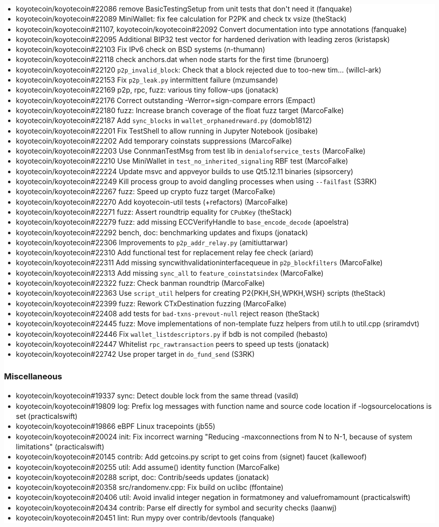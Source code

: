 - koyotecoin/koyotecoin#22086 remove BasicTestingSetup from unit tests that don't need it (fanquake)
- koyotecoin/koyotecoin#22089 MiniWallet: fix fee calculation for P2PK and check tx vsize (theStack)
- koyotecoin/koyotecoin#21107, koyotecoin/koyotecoin#22092 Convert documentation into type annotations (fanquake)
- koyotecoin/koyotecoin#22095 Additional BIP32 test vector for hardened derivation with leading zeros (kristapsk)
- koyotecoin/koyotecoin#22103 Fix IPv6 check on BSD systems (n-thumann)
- koyotecoin/koyotecoin#22118 check anchors.dat when node starts for the first time (brunoerg)
- koyotecoin/koyotecoin#22120 `p2p_invalid_block`: Check that a block rejected due to too-new tim… (willcl-ark)
- koyotecoin/koyotecoin#22153 Fix `p2p_leak.py` intermittent failure (mzumsande)
- koyotecoin/koyotecoin#22169 p2p, rpc, fuzz: various tiny follow-ups (jonatack)
- koyotecoin/koyotecoin#22176 Correct outstanding -Werror=sign-compare errors (Empact)
- koyotecoin/koyotecoin#22180 fuzz: Increase branch coverage of the float fuzz target (MarcoFalke)
- koyotecoin/koyotecoin#22187 Add `sync_blocks` in `wallet_orphanedreward.py` (domob1812)
- koyotecoin/koyotecoin#22201 Fix TestShell to allow running in Jupyter Notebook (josibake)
- koyotecoin/koyotecoin#22202 Add temporary coinstats suppressions (MarcoFalke)
- koyotecoin/koyotecoin#22203 Use ConnmanTestMsg from test lib in `denialofservice_tests` (MarcoFalke)
- koyotecoin/koyotecoin#22210 Use MiniWallet in `test_no_inherited_signaling` RBF test (MarcoFalke)
- koyotecoin/koyotecoin#22224 Update msvc and appveyor builds to use Qt5.12.11 binaries (sipsorcery)
- koyotecoin/koyotecoin#22249 Kill process group to avoid dangling processes when using `--failfast` (S3RK)
- koyotecoin/koyotecoin#22267 fuzz: Speed up crypto fuzz target (MarcoFalke)
- koyotecoin/koyotecoin#22270 Add koyotecoin-util tests (+refactors) (MarcoFalke)
- koyotecoin/koyotecoin#22271 fuzz: Assert roundtrip equality for `CPubKey` (theStack)
- koyotecoin/koyotecoin#22279 fuzz: add missing ECCVerifyHandle to `base_encode_decode` (apoelstra)
- koyotecoin/koyotecoin#22292 bench, doc: benchmarking updates and fixups (jonatack)
- koyotecoin/koyotecoin#22306 Improvements to `p2p_addr_relay.py` (amitiuttarwar)
- koyotecoin/koyotecoin#22310 Add functional test for replacement relay fee check (ariard)
- koyotecoin/koyotecoin#22311 Add missing syncwithvalidationinterfacequeue in `p2p_blockfilters` (MarcoFalke)
- koyotecoin/koyotecoin#22313 Add missing `sync_all` to `feature_coinstatsindex` (MarcoFalke)
- koyotecoin/koyotecoin#22322 fuzz: Check banman roundtrip (MarcoFalke)
- koyotecoin/koyotecoin#22363 Use `script_util` helpers for creating P2{PKH,SH,WPKH,WSH} scripts (theStack)
- koyotecoin/koyotecoin#22399 fuzz: Rework CTxDestination fuzzing (MarcoFalke)
- koyotecoin/koyotecoin#22408 add tests for `bad-txns-prevout-null` reject reason (theStack)
- koyotecoin/koyotecoin#22445 fuzz: Move implementations of non-template fuzz helpers from util.h to util.cpp (sriramdvt)
- koyotecoin/koyotecoin#22446 Fix `wallet_listdescriptors.py` if bdb is not compiled (hebasto)
- koyotecoin/koyotecoin#22447 Whitelist `rpc_rawtransaction` peers to speed up tests (jonatack)
- koyotecoin/koyotecoin#22742 Use proper target in `do_fund_send` (S3RK)

### Miscellaneous
- koyotecoin/koyotecoin#19337 sync: Detect double lock from the same thread (vasild)
- koyotecoin/koyotecoin#19809 log: Prefix log messages with function name and source code location if -logsourcelocations is set (practicalswift)
- koyotecoin/koyotecoin#19866 eBPF Linux tracepoints (jb55)
- koyotecoin/koyotecoin#20024 init: Fix incorrect warning "Reducing -maxconnections from N to N-1, because of system limitations" (practicalswift)
- koyotecoin/koyotecoin#20145 contrib: Add getcoins.py script to get coins from (signet) faucet (kallewoof)
- koyotecoin/koyotecoin#20255 util: Add assume() identity function (MarcoFalke)
- koyotecoin/koyotecoin#20288 script, doc: Contrib/seeds updates (jonatack)
- koyotecoin/koyotecoin#20358 src/randomenv.cpp: Fix build on uclibc (ffontaine)
- koyotecoin/koyotecoin#20406 util: Avoid invalid integer negation in formatmoney and valuefromamount (practicalswift)
- koyotecoin/koyotecoin#20434 contrib: Parse elf directly for symbol and security checks (laanwj)
- koyotecoin/koyotecoin#20451 lint: Run mypy over contrib/devtools (fanquake)